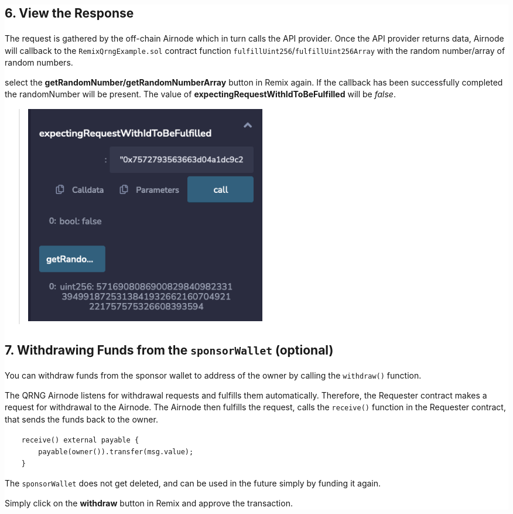 ## 6. View the Response

The request is gathered by the off-chain Airnode which in turn calls the API
provider. Once the API provider returns data, Airnode will callback to the
`RemixQrngExample.sol` contract function `fulfillUint256`/`fulfillUint256Array`
with the random number/array of random numbers.

select the **getRandomNumber/getRandomNumberArray** button in Remix again. If
the callback has been successfully completed the randomNumber will be present.
The value of **expectingRequestWithIdToBeFulfilled** will be _false_.

> <img src="./src/qrng-response-complete.png" width="400"/>

## 7. Withdrawing Funds from the `sponsorWallet` (optional)

You can withdraw funds from the sponsor wallet to address of the owner by
calling the `withdraw()` function.

The QRNG Airnode listens for withdrawal requests and fulfills them
automatically. Therefore, the Requester contract makes a request for withdrawal
to the Airnode. The Airnode then fulfills the request, calls the `receive()`
function in the Requester contract, that sends the funds back to the owner.

```solidity
    receive() external payable {
        payable(owner()).transfer(msg.value);
    }
```

The `sponsorWallet` does not get deleted, and can be used in the future simply
by funding it again.

Simply click on the **withdraw** button in Remix and approve the transaction.
